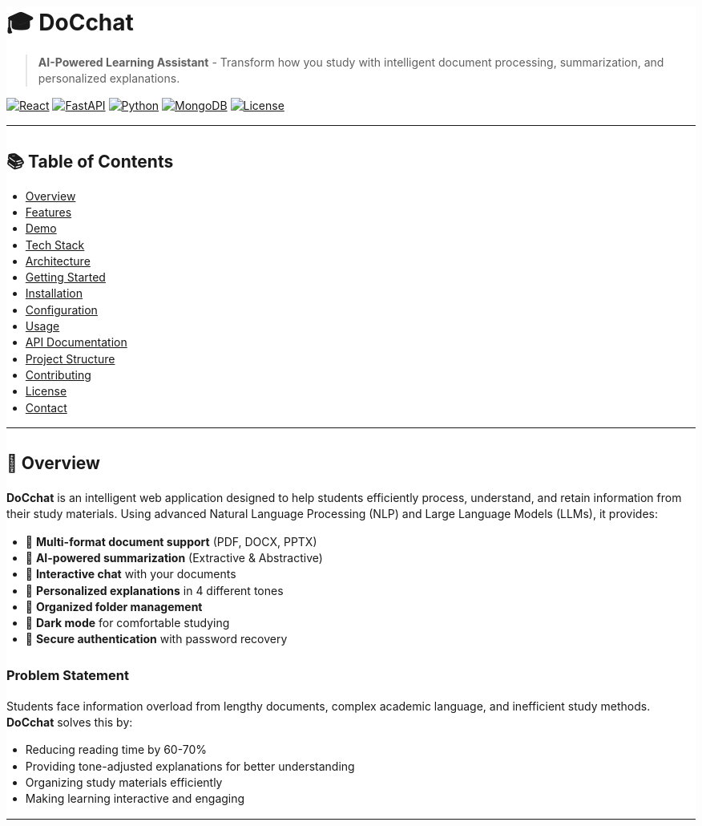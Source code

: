 # 🎓 DoCchat

> **AI-Powered Learning Assistant** - Transform how you study with intelligent document processing, summarization, and personalized explanations.

[![React](https://img.shields.io/badge/React-19.2.0-blue)](https://react.dev/)
[![FastAPI](https://img.shields.io/badge/FastAPI-0.100+-green)](https://fastapi.tiangolo.com/)
[![Python](https://img.shields.io/badge/Python-3.11+-yellow)](https://www.python.org/)
[![MongoDB](https://img.shields.io/badge/MongoDB-Latest-brightgreen)](https://www.mongodb.com/)
[![License](https://img.shields.io/badge/License-MIT-red)](LICENSE)

---

## 📚 Table of Contents

- [Overview](#-overview)
- [Features](#-features)
- [Demo](#-demo)
- [Tech Stack](#-tech-stack)
- [Architecture](#-architecture)
- [Getting Started](#-getting-started)
- [Installation](#-installation)
- [Configuration](#-configuration)
- [Usage](#-usage)
- [API Documentation](#-api-documentation)
- [Project Structure](#-project-structure)
- [Contributing](#-contributing)
- [License](#-license)
- [Contact](#-contact)

---

## 🎯 Overview

**DoCchat** is an intelligent web application designed to help students efficiently process, understand, and retain information from their study materials. Using advanced Natural Language Processing (NLP) and Large Language Models (LLMs), it provides:

- 📄 **Multi-format document support** (PDF, DOCX, PPTX)
- 🤖 **AI-powered summarization** (Extractive & Abstractive)
- 💬 **Interactive chat** with your documents
- 🎨 **Personalized explanations** in 4 different tones
- 📁 **Organized folder management**
- 🌙 **Dark mode** for comfortable studying
- 🔐 **Secure authentication** with password recovery

### Problem Statement

Students face information overload from lengthy documents, complex academic language, and inefficient study methods. **DoCchat** solves this by:

- Reducing reading time by 60-70%
- Providing tone-adjusted explanations for better understanding
- Organizing study materials efficiently
- Making learning interactive and engaging

---